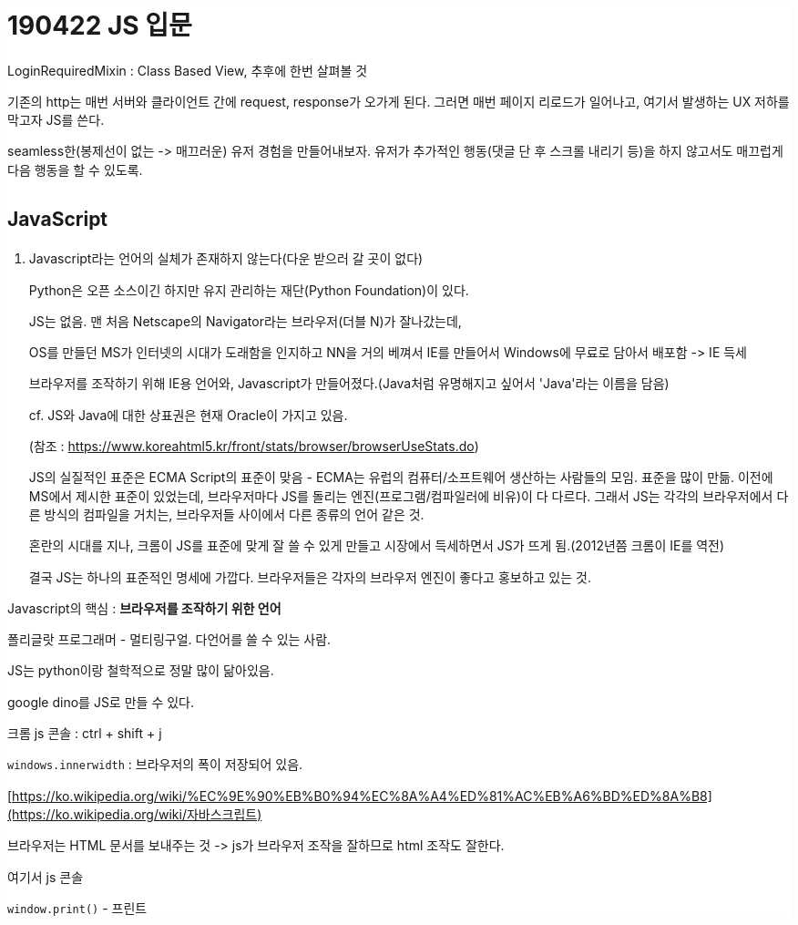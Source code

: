# 190422 JS 입문

LoginRequiredMixin : Class Based View, 추후에 한번 살펴볼 것



기존의 http는 매번 서버와 클라이언트 간에 request, response가 오가게 된다. 그러면 매번 페이지 리로드가 일어나고, 여기서 발생하는 UX 저하를 막고자 JS를 쓴다.

seamless한(봉제선이 없는 -> 매끄러운) 유저 경험을 만들어내보자. 유저가 추가적인 행동(댓글 단 후 스크롤 내리기 등)을 하지 않고서도 매끄럽게 다음 행동을 할 수 있도록.



## JavaScript

1. Javascript라는 언어의 실체가 존재하지 않는다(다운 받으러 갈 곳이 없다)

   Python은 오픈 소스이긴 하지만 유지 관리하는 재단(Python Foundation)이 있다.

   JS는 없음. 맨 처음 Netscape의 Navigator라는 브라우저(더블 N)가 잘나갔는데,

   OS를 만들던 MS가 인터넷의 시대가 도래함을 인지하고 NN을 거의 베껴서 IE를 만들어서 Windows에  무료로 담아서 배포함 -> IE 득세

   브라우저를 조작하기 위해 IE용 언어와, Javascript가 만들어졌다.(Java처럼 유명해지고 싶어서 'Java'라는 이름을 담음)

   cf. JS와 Java에 대한 상표권은 현재 Oracle이 가지고 있음.

   (참조 : <https://www.koreahtml5.kr/front/stats/browser/browserUseStats.do>)

   JS의 실질적인 표준은 ECMA Script의 표준이 맞음 - ECMA는 유럽의 컴퓨터/소프트웨어 생산하는 사람들의 모임. 표준을 많이 만듦. 이전에 MS에서 제시한 표준이 있었는데, 브라우저마다 JS를 돌리는 엔진(프로그램/컴파일러에 비유)이 다 다르다. 그래서 JS는 각각의 브라우저에서 다른 방식의 컴파일을 거치는, 브라우저들 사이에서 다른 종류의 언어 같은 것. 

   혼란의 시대를 지나, 크롬이 JS를 표준에 맞게 잘 쓸 수 있게 만들고 시장에서 득세하면서 JS가 뜨게 됨.(2012년쯤 크롬이 IE를 역전)

   결국 JS는 하나의 표준적인 명세에 가깝다. 브라우저들은 각자의 브라우저 엔진이 좋다고 홍보하고 있는 것.

Javascript의 핵심 : **브라우저를 조작하기 위한 언어**



폴리글랏 프로그래머 - 멀티링구얼. 다언어를 쓸 수 있는 사람.

JS는 python이랑 철학적으로 정말 많이 닮아있음.

google dino를 JS로 만들 수 있다.



크롬 js 콘솔 : ctrl + shift + j

`windows.innerwidth` : 브라우저의 폭이 저장되어 있음.



[https://ko.wikipedia.org/wiki/%EC%9E%90%EB%B0%94%EC%8A%A4%ED%81%AC%EB%A6%BD%ED%8A%B8](https://ko.wikipedia.org/wiki/자바스크립트)

브라우저는 HTML 문서를 보내주는 것 -> js가 브라우저 조작을 잘하므로 html 조작도 잘한다.

여기서 js 콘솔

`window.print()` - 프린트
